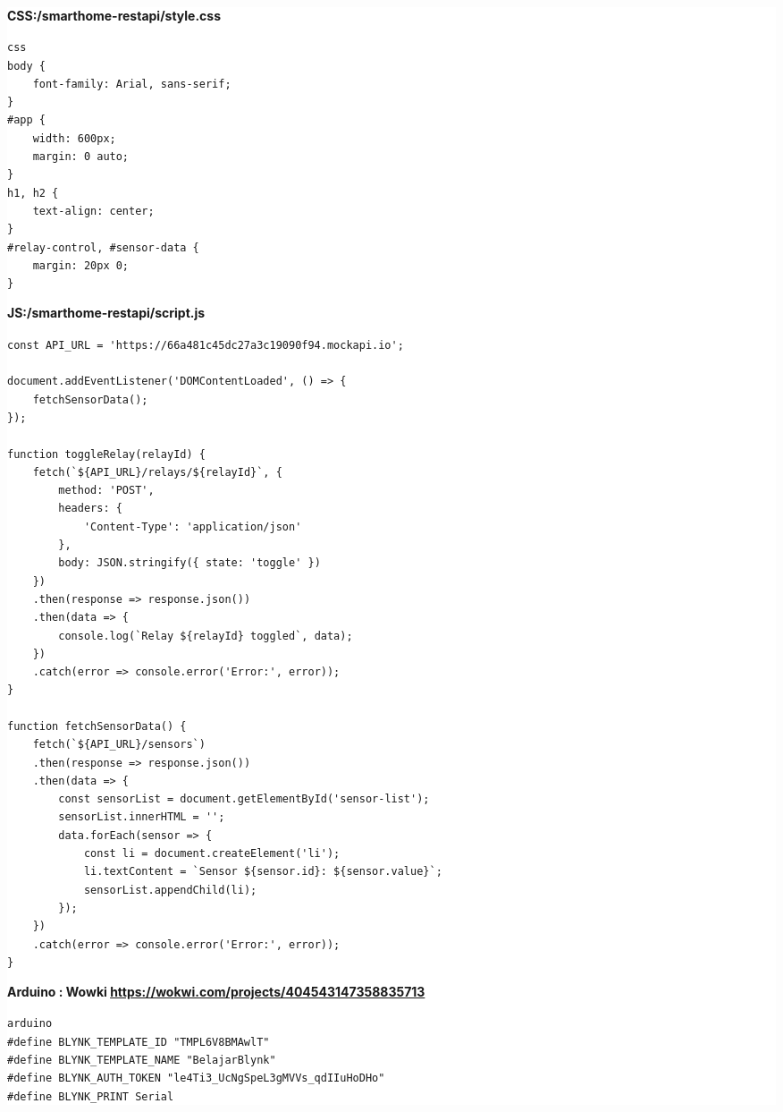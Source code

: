 **CSS:/smarthome-restapi/style.css**
```
css
body {
    font-family: Arial, sans-serif;
}
#app {
    width: 600px;
    margin: 0 auto;
}
h1, h2 {
    text-align: center;
}
#relay-control, #sensor-data {
    margin: 20px 0;
}
```

**JS:/smarthome-restapi/script.js**
```
const API_URL = 'https://66a481c45dc27a3c19090f94.mockapi.io';

document.addEventListener('DOMContentLoaded', () => {
    fetchSensorData();
});

function toggleRelay(relayId) {
    fetch(`${API_URL}/relays/${relayId}`, {
        method: 'POST',
        headers: {
            'Content-Type': 'application/json'
        },
        body: JSON.stringify({ state: 'toggle' })
    })
    .then(response => response.json())
    .then(data => {
        console.log(`Relay ${relayId} toggled`, data);
    })
    .catch(error => console.error('Error:', error));
}

function fetchSensorData() {
    fetch(`${API_URL}/sensors`)
    .then(response => response.json())
    .then(data => {
        const sensorList = document.getElementById('sensor-list');
        sensorList.innerHTML = '';
        data.forEach(sensor => {
            const li = document.createElement('li');
            li.textContent = `Sensor ${sensor.id}: ${sensor.value}`;
            sensorList.appendChild(li);
        });
    })
    .catch(error => console.error('Error:', error));
}

```
**Arduino : Wowki https://wokwi.com/projects/404543147358835713**
```
arduino
#define BLYNK_TEMPLATE_ID "TMPL6V8BMAwlT"
#define BLYNK_TEMPLATE_NAME "BelajarBlynk"
#define BLYNK_AUTH_TOKEN "le4Ti3_UcNgSpeL3gMVVs_qdIIuHoDHo"
#define BLYNK_PRINT Serial

```